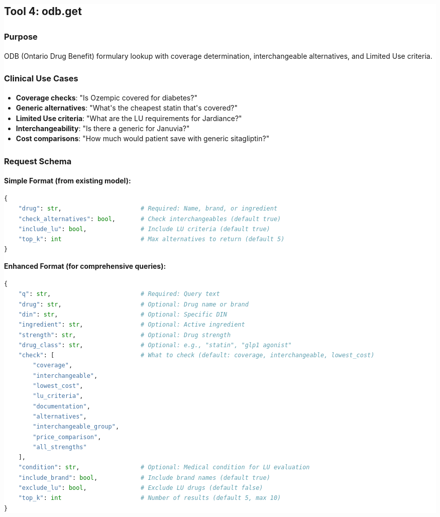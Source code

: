 
## Tool 4: odb.get

### Purpose
ODB (Ontario Drug Benefit) formulary lookup with coverage determination, interchangeable alternatives, and Limited Use criteria.

### Clinical Use Cases
- **Coverage checks**: "Is Ozempic covered for diabetes?"
- **Generic alternatives**: "What's the cheapest statin that's covered?"
- **Limited Use criteria**: "What are the LU requirements for Jardiance?"
- **Interchangeability**: "Is there a generic for Januvia?"
- **Cost comparisons**: "How much would patient save with generic sitagliptin?"

### Request Schema

**Simple Format (from existing model):**
```python
{
    "drug": str,                      # Required: Name, brand, or ingredient
    "check_alternatives": bool,       # Check interchangeables (default true)
    "include_lu": bool,               # Include LU criteria (default true)
    "top_k": int                      # Max alternatives to return (default 5)
}
```

**Enhanced Format (for comprehensive queries):**
```python
{
    "q": str,                         # Required: Query text
    "drug": str,                      # Optional: Drug name or brand
    "din": str,                       # Optional: Specific DIN
    "ingredient": str,                # Optional: Active ingredient
    "strength": str,                  # Optional: Drug strength
    "drug_class": str,                # Optional: e.g., "statin", "glp1 agonist"
    "check": [                        # What to check (default: coverage, interchangeable, lowest_cost)
        "coverage",
        "interchangeable",
        "lowest_cost",
        "lu_criteria",
        "documentation",
        "alternatives",
        "interchangeable_group",
        "price_comparison",
        "all_strengths"
    ],
    "condition": str,                 # Optional: Medical condition for LU evaluation
    "include_brand": bool,            # Include brand names (default true)
    "exclude_lu": bool,               # Exclude LU drugs (default false)
    "top_k": int                      # Number of results (default 5, max 10)
}
```
